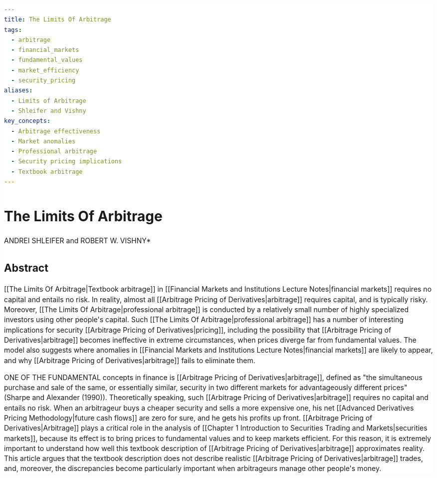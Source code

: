```yaml
---
title: The Limits Of Arbitrage
tags:
  - arbitrage
  - financial_markets
  - fundamental_values
  - market_efficiency
  - security_pricing
aliases:
  - Limits of Arbitrage
  - Shleifer and Vishny
key_concepts:
  - Arbitrage effectiveness
  - Market anomalies
  - Professional arbitrage
  - Security pricing implications
  - Textbook arbitrage
---
```


# The Limits Of Arbitrage

 ANDREI SHLEIFER and ROBERT W. VISHNY*

## Abstract

 [[The Limits Of Arbitrage|Textbook arbitrage]] in [[Financial Markets and Institutions Lecture Notes|financial markets]] requires no capital and entails no risk. In reality,  almost all [[Arbitrage Pricing of Derivatives|arbitrage]] requires capital,  and is typically risky. Moreover,  [[The Limits Of Arbitrage|professional arbitrage]] is conducted by a relatively small number of highly specialized investors using other people's capital. Such [[The Limits Of Arbitrage|professional arbitrage]] has a number of interesting implications for security [[Arbitrage Pricing of Derivatives|pricing]],  including the possibility that [[Arbitrage Pricing of Derivatives|arbitrage]] becomes ineffective in extreme circumstances,  when prices diverge far from fundamental values. The model also suggests where anomalies in [[Financial Markets and Institutions Lecture Notes|financial markets]] are likely to appear,  and why [[Arbitrage Pricing of Derivatives|arbitrage]] fails to eliminate them.

 ONE OF THE FUNDAMENTAL concepts in finance is [[Arbitrage Pricing of Derivatives|arbitrage]],  defined as "the simultaneous purchase and sale of the same,  or essentially similar,  security in two different markets for advantageously different prices" (Sharpe and Alexander (1990)). Theoretically speaking,  such [[Arbitrage Pricing of Derivatives|arbitrage]] requires no capital and entails no risk. When an arbitrageur buys a cheaper security and sells a more expensive one,  his net [[Advanced Derivatives Pricing Methodology|future cash flows]] are zero for sure,  and he gets his profits up front. [[Arbitrage Pricing of Derivatives|Arbitrage]] plays a critical role in the analysis of [[Chapter 1 Introduction to Securities Trading and Markets|securities markets]],  because its effect is to bring prices to fundamental values and to keep markets efficient. For this reason,  it is extremely important to understand how well this textbook description of [[Arbitrage Pricing of Derivatives|arbitrage]] approximates reality. This article argues that the textbook description does not describe realistic [[Arbitrage Pricing of Derivatives|arbitrage]] trades,  and,  moreover,  the discrepancies become particularly important when arbitrageurs manage other people's money.
